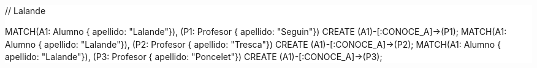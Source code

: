 
// Lalande

MATCH(A1: Alumno { apellido: "Lalande"}), (P1: Profesor { apellido: "Seguin"}) CREATE (A1)-[:CONOCE_A]->(P1);
MATCH(A1: Alumno { apellido: "Lalande"}), (P2: Profesor { apellido: "Tresca"}) CREATE (A1)-[:CONOCE_A]->(P2);
MATCH(A1: Alumno { apellido: "Lalande"}), (P3: Profesor { apellido: "Poncelet"}) CREATE (A1)-[:CONOCE_A]->(P3);



